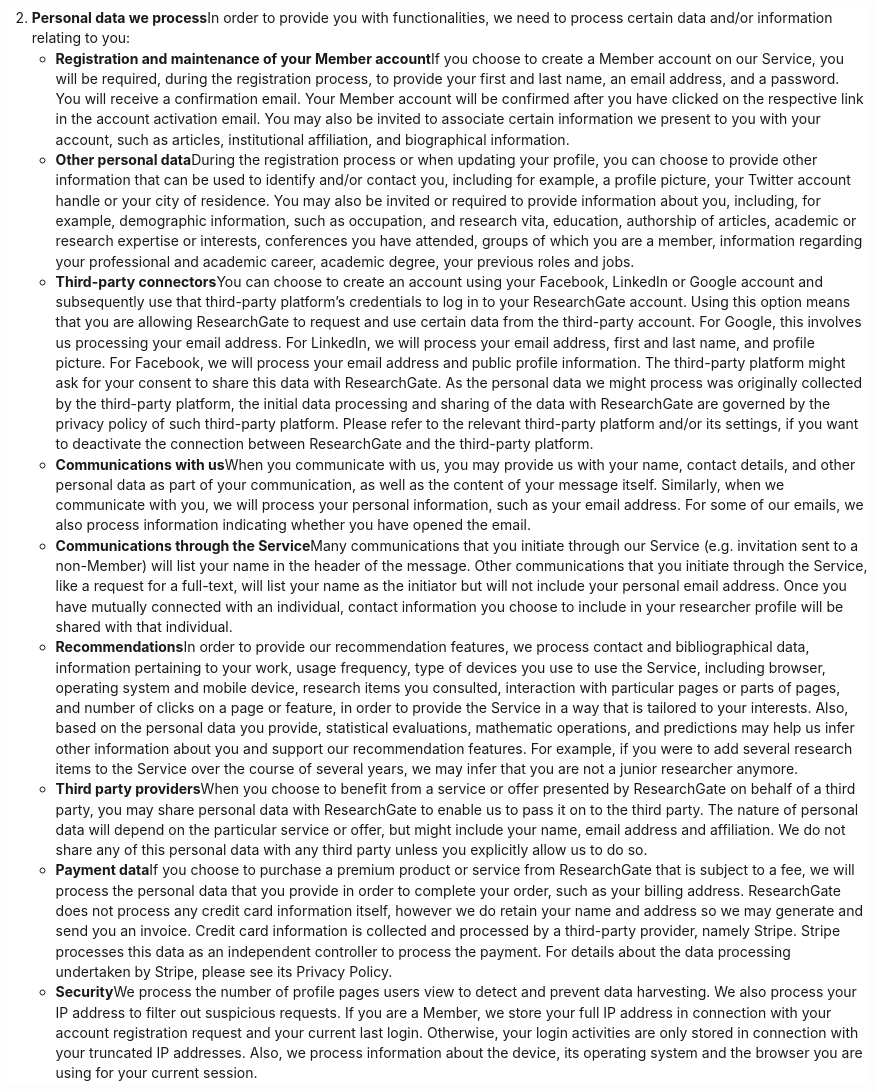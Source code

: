 2.  **Personal data we process**In order to provide you with functionalities, we need to process certain data and/or information relating to you:
    *   **Registration and maintenance of your Member account**If you choose to create a Member account on our Service, you will be required, during the registration process, to provide your first and last name, an email address, and a password. You will receive a confirmation email. Your Member account will be confirmed after you have clicked on the respective link in the account activation email. You may also be invited to associate certain information we present to you with your account, such as articles, institutional affiliation, and biographical information.
    *   **Other personal data**During the registration process or when updating your profile, you can choose to provide other information that can be used to identify and/or contact you, including for example, a profile picture, your Twitter account handle or your city of residence. You may also be invited or required to provide information about you, including, for example, demographic information, such as occupation, and research vita, education, authorship of articles, academic or research expertise or interests, conferences you have attended, groups of which you are a member, information regarding your professional and academic career, academic degree, your previous roles and jobs.
    *   **Third-party connectors**You can choose to create an account using your Facebook, LinkedIn or Google account and subsequently use that third-party platform’s credentials to log in to your ResearchGate account. Using this option means that you are allowing ResearchGate to request and use certain data from the third-party account. For Google, this involves us processing your email address. For LinkedIn, we will process your email address, first and last name, and profile picture. For Facebook, we will process your email address and public profile information. The third-party platform might ask for your consent to share this data with ResearchGate. As the personal data we might process was originally collected by the third-party platform, the initial data processing and sharing of the data with ResearchGate are governed by the privacy policy of such third-party platform. Please refer to the relevant third-party platform and/or its settings, if you want to deactivate the connection between ResearchGate and the third-party platform.
    *   **Communications with us**When you communicate with us, you may provide us with your name, contact details, and other personal data as part of your communication, as well as the content of your message itself. Similarly, when we communicate with you, we will process your personal information, such as your email address. For some of our emails, we also process information indicating whether you have opened the email.
    *   **Communications through the Service**Many communications that you initiate through our Service (e.g. invitation sent to a non-Member) will list your name in the header of the message. Other communications that you initiate through the Service, like a request for a full-text, will list your name as the initiator but will not include your personal email address. Once you have mutually connected with an individual, contact information you choose to include in your researcher profile will be shared with that individual.
    *   **Recommendations**In order to provide our recommendation features, we process contact and bibliographical data, information pertaining to your work, usage frequency, type of devices you use to use the Service, including browser, operating system and mobile device, research items you consulted, interaction with particular pages or parts of pages, and number of clicks on a page or feature, in order to provide the Service in a way that is tailored to your interests. Also, based on the personal data you provide, statistical evaluations, mathematic operations, and predictions may help us infer other information about you and support our recommendation features. For example, if you were to add several research items to the Service over the course of several years, we may infer that you are not a junior researcher anymore.
    *   **Third party providers**When you choose to benefit from a service or offer presented by ResearchGate on behalf of a third party, you may share personal data with ResearchGate to enable us to pass it on to the third party. The nature of personal data will depend on the particular service or offer, but might include your name, email address and affiliation. We do not share any of this personal data with any third party unless you explicitly allow us to do so.
    *   **Payment data**If you choose to purchase a premium product or service from ResearchGate that is subject to a fee, we will process the personal data that you provide in order to complete your order, such as your billing address. ResearchGate does not process any credit card information itself, however we do retain your name and address so we may generate and send you an invoice. Credit card information is collected and processed by a third-party provider, namely Stripe. Stripe processes this data as an independent controller to process the payment. For details about the data processing undertaken by Stripe, please see its Privacy Policy.
    *   **Security**We process the number of profile pages users view to detect and prevent data harvesting. We also process your IP address to filter out suspicious requests. If you are a Member, we store your full IP address in connection with your account registration request and your current last login. Otherwise, your login activities are only stored in connection with your truncated IP addresses. Also, we process information about the device, its operating system and the browser you are using for your current session.